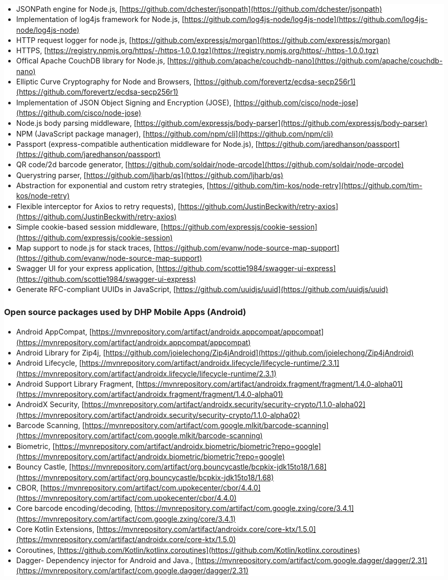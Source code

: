 * JSONPath engine for Node.js, [https://github.com/dchester/jsonpath](https://github.com/dchester/jsonpath)
* Implementation of log4js framework for Node.js, [https://github.com/log4js-node/log4js-node](https://github.com/log4js-node/log4js-node)
* HTTP request logger for node.js, [https://github.com/expressjs/morgan](https://github.com/expressjs/morgan)
* HTTPS, [https://registry.npmjs.org/https/-/https-1.0.0.tgz](https://registry.npmjs.org/https/-/https-1.0.0.tgz)
* Offical Apache CouchDB library for Node.js, [https://github.com/apache/couchdb-nano](https://github.com/apache/couchdb-nano)
* Elliptic Curve Cryptography for Node and Browsers, [https://github.com/forevertz/ecdsa-secp256r1](https://github.com/forevertz/ecdsa-secp256r1)
* Implementation of JSON Object Signing and Encryption (JOSE), [https://github.com/cisco/node-jose](https://github.com/cisco/node-jose)
* Node.js body parsing middleware, [https://github.com/expressjs/body-parser](https://github.com/expressjs/body-parser)
* NPM (JavaScript package manager), [https://github.com/npm/cli](https://github.com/npm/cli)
* Passport (express-compatible authentication middleware for Node.js), [https://github.com/jaredhanson/passport](https://github.com/jaredhanson/passport)
* QR code/2d barcode generator, [https://github.com/soldair/node-qrcode](https://github.com/soldair/node-qrcode)
* Querystring parser, [https://github.com/ljharb/qs](https://github.com/ljharb/qs)
* Abstraction for exponential and custom retry strategies, [https://github.com/tim-kos/node-retry](https://github.com/tim-kos/node-retry)
* Flexible interceptor for Axios to retry requests), [https://github.com/JustinBeckwith/retry-axios](https://github.com/JustinBeckwith/retry-axios)
* Simple cookie-based session middleware, [https://github.com/expressjs/cookie-session](https://github.com/expressjs/cookie-session)
* Map support to node.js for stack traces, [https://github.com/evanw/node-source-map-support](https://github.com/evanw/node-source-map-support)
* Swagger UI for your express application, [https://github.com/scottie1984/swagger-ui-express](https://github.com/scottie1984/swagger-ui-express)
* Generate RFC-compliant UUIDs in JavaScript, [https://github.com/uuidjs/uuid](https://github.com/uuidjs/uuid)

### Open source packages used by DHP Mobile Apps (Android)
* Android AppCompat, [https://mvnrepository.com/artifact/androidx.appcompat/appcompat](https://mvnrepository.com/artifact/androidx.appcompat/appcompat)
* Android Library for Zip4j, [https://github.com/joielechong/Zip4jAndroid](https://github.com/joielechong/Zip4jAndroid)
* Android Lifecycle, [https://mvnrepository.com/artifact/androidx.lifecycle/lifecycle-runtime/2.3.1](https://mvnrepository.com/artifact/androidx.lifecycle/lifecycle-runtime/2.3.1)
* Android Support Library Fragment, [https://mvnrepository.com/artifact/androidx.fragment/fragment/1.4.0-alpha01](https://mvnrepository.com/artifact/androidx.fragment/fragment/1.4.0-alpha01)
* AndroidX Security, [https://mvnrepository.com/artifact/androidx.security/security-crypto/1.1.0-alpha02](https://mvnrepository.com/artifact/androidx.security/security-crypto/1.1.0-alpha02)
* Barcode Scanning, [https://mvnrepository.com/artifact/com.google.mlkit/barcode-scanning](https://mvnrepository.com/artifact/com.google.mlkit/barcode-scanning)
* Biometric, [https://mvnrepository.com/artifact/androidx.biometric/biometric?repo=google](https://mvnrepository.com/artifact/androidx.biometric/biometric?repo=google)
* Bouncy Castle, [https://mvnrepository.com/artifact/org.bouncycastle/bcpkix-jdk15to18/1.68](https://mvnrepository.com/artifact/org.bouncycastle/bcpkix-jdk15to18/1.68)
* CBOR, [https://mvnrepository.com/artifact/com.upokecenter/cbor/4.4.0](https://mvnrepository.com/artifact/com.upokecenter/cbor/4.4.0)
* Core barcode encoding/decoding, [https://mvnrepository.com/artifact/com.google.zxing/core/3.4.1](https://mvnrepository.com/artifact/com.google.zxing/core/3.4.1)
* Core Kotlin Extensions, [https://mvnrepository.com/artifact/androidx.core/core-ktx/1.5.0](https://mvnrepository.com/artifact/androidx.core/core-ktx/1.5.0)
* Coroutines, [https://github.com/Kotlin/kotlinx.coroutines](https://github.com/Kotlin/kotlinx.coroutines)
* Dagger- Dependency injector for Android and Java., [https://mvnrepository.com/artifact/com.google.dagger/dagger/2.31](https://mvnrepository.com/artifact/com.google.dagger/dagger/2.31)
